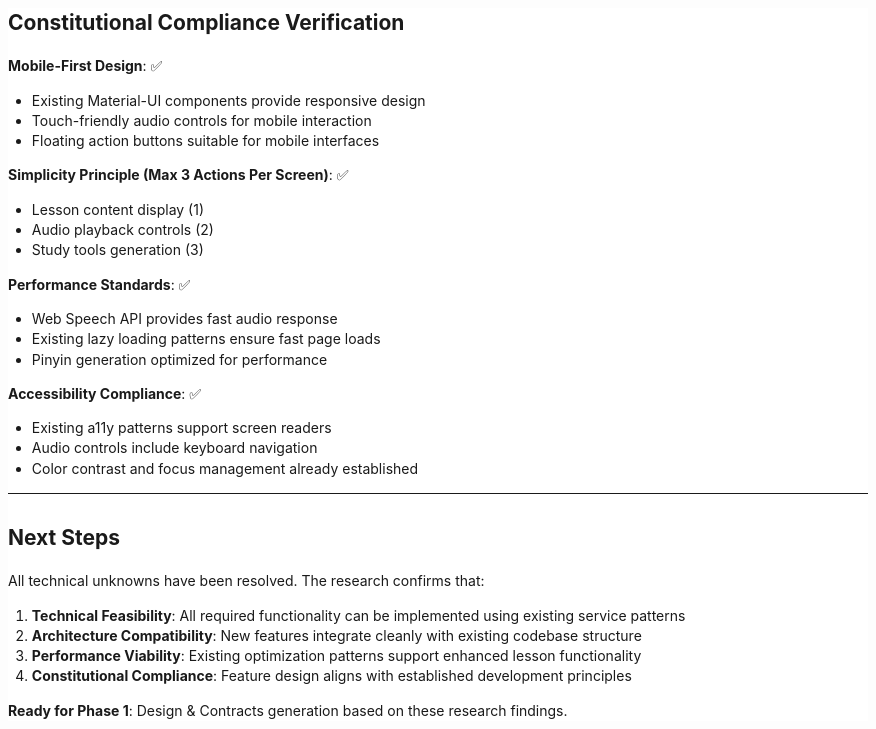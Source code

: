 
## Constitutional Compliance Verification

**Mobile-First Design**: ✅
- Existing Material-UI components provide responsive design
- Touch-friendly audio controls for mobile interaction
- Floating action buttons suitable for mobile interfaces

**Simplicity Principle (Max 3 Actions Per Screen)**: ✅
- Lesson content display (1)
- Audio playback controls (2) 
- Study tools generation (3)

**Performance Standards**: ✅
- Web Speech API provides fast audio response
- Existing lazy loading patterns ensure fast page loads
- Pinyin generation optimized for performance

**Accessibility Compliance**: ✅
- Existing a11y patterns support screen readers
- Audio controls include keyboard navigation
- Color contrast and focus management already established

---

## Next Steps

All technical unknowns have been resolved. The research confirms that:

1. **Technical Feasibility**: All required functionality can be implemented using existing service patterns
2. **Architecture Compatibility**: New features integrate cleanly with existing codebase structure  
3. **Performance Viability**: Existing optimization patterns support enhanced lesson functionality
4. **Constitutional Compliance**: Feature design aligns with established development principles

**Ready for Phase 1**: Design & Contracts generation based on these research findings.